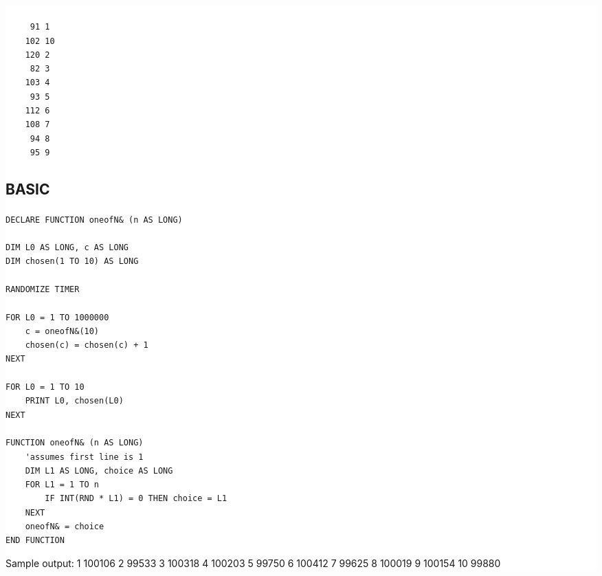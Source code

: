 

```txt

     91 1
    102 10
    120 2
     82 3
    103 4
     93 5
    112 6
    108 7
     94 8
     95 9

```



## BASIC

```qbasic
DECLARE FUNCTION oneofN& (n AS LONG)

DIM L0 AS LONG, c AS LONG
DIM chosen(1 TO 10) AS LONG

RANDOMIZE TIMER

FOR L0 = 1 TO 1000000
    c = oneofN&(10)
    chosen(c) = chosen(c) + 1
NEXT

FOR L0 = 1 TO 10
    PRINT L0, chosen(L0)
NEXT

FUNCTION oneofN& (n AS LONG)
    'assumes first line is 1
    DIM L1 AS LONG, choice AS LONG
    FOR L1 = 1 TO n
        IF INT(RND * L1) = 0 THEN choice = L1
    NEXT
    oneofN& = choice
END FUNCTION
```


Sample output:
 1             100106
 2             99533
 3             100318
 4             100203
 5             99750
 6             100412
 7             99625
 8             100019
 9             100154
 10            99880
